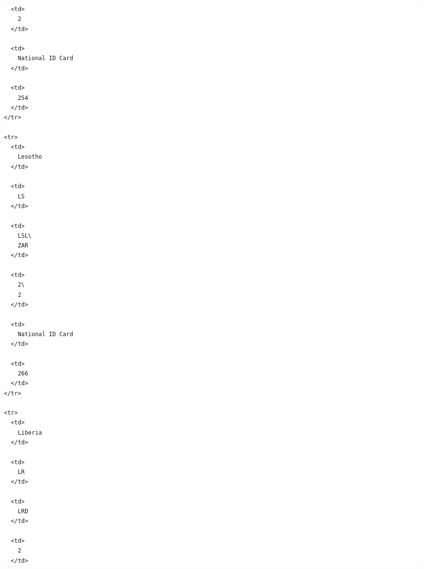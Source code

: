       <td>
        2
      </td>

      <td>
        National ID Card
      </td>

      <td>
        254
      </td>
    </tr>

    <tr>
      <td>
        Lesotho
      </td>

      <td>
        LS
      </td>

      <td>
        LSL\
        ZAR
      </td>

      <td>
        2\
        2
      </td>

      <td>
        National ID Card
      </td>

      <td>
        266
      </td>
    </tr>

    <tr>
      <td>
        Liberia
      </td>

      <td>
        LR
      </td>

      <td>
        LRD
      </td>

      <td>
        2
      </td>
